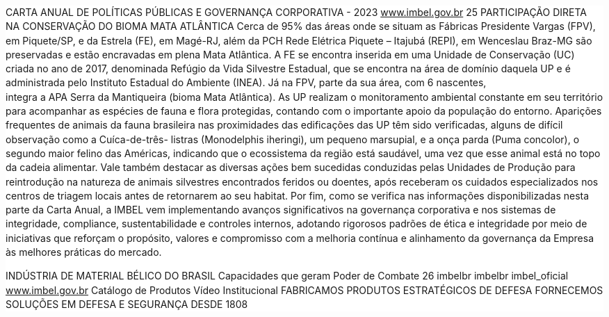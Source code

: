 CARTA ANUAL DE POLÍTICAS PÚBLICAS E GOVERNANÇA CORPORATIVA - 2023
www.imbel.gov.br
25
PARTICIPAÇÃO DIRETA NA CONSERVAÇÃO DO BIOMA 
MATA ATLÂNTICA
Cerca de 95% das áreas onde se situam as Fábricas Presidente Vargas 
(FPV), em Piquete/SP, e da Estrela (FE), em Magé-RJ, além da PCH Rede 
Elétrica Piquete – Itajubá (REPI), em Wenceslau Braz-MG são preservadas e 
estão encravadas em plena Mata Atlântica.
A FE se encontra inserida em uma Unidade de Conservação (UC) criada 
no ano de 2017, denominada Refúgio da Vida Silvestre Estadual, que se 
encontra na área de domínio daquela UP e é administrada pelo Instituto 
Estadual do Ambiente (INEA). Já na FPV, parte da sua área, com 6 nascentes,  
integra  a APA Serra da Mantiqueira (bioma Mata Atlântica).
As UP realizam o monitoramento ambiental constante em seu território 
para acompanhar as espécies de fauna e flora protegidas, contando com 
o importante apoio da população do entorno. Aparições frequentes de 
animais da fauna brasileira nas proximidades das edificações das UP 
têm sido verificadas, alguns de difícil observação como a Cuíca-de-três-
listras (Monodelphis iheringi), um pequeno marsupial, e a onça parda 
(Puma concolor), o segundo maior felino das Américas, indicando que o 
ecossistema da região está saudável, uma vez que esse animal está no topo 
da cadeia alimentar.
Vale também destacar as diversas ações bem sucedidas conduzidas 
pelas Unidades de Produção para reintrodução na natureza de animais 
silvestres encontrados feridos ou doentes, após receberam os cuidados 
especializados nos centros de triagem locais antes de retornarem ao seu 
habitat.
Por fim, como se verifica nas informações disponibilizadas nesta parte 
da Carta Anual, a IMBEL vem implementando avanços significativos 
na governança corporativa e nos sistemas de integridade, compliance, 
sustentabilidade e controles internos, adotando rigorosos padrões de ética 
e integridade por meio de iniciativas que reforçam o propósito, valores e 
compromisso com a melhoria contínua e alinhamento da governança da 
Empresa às melhores práticas do mercado.

INDÚSTRIA DE MATERIAL BÉLICO DO BRASIL
Capacidades que geram Poder de Combate
26
imbelbr
imbelbr
imbel_oficial
www.imbel.gov.br
Catálogo de Produtos
Vídeo Institucional
FABRICAMOS PRODUTOS ESTRATÉGICOS DE DEFESA
FORNECEMOS SOLUÇÕES EM DEFESA E SEGURANÇA DESDE 1808

